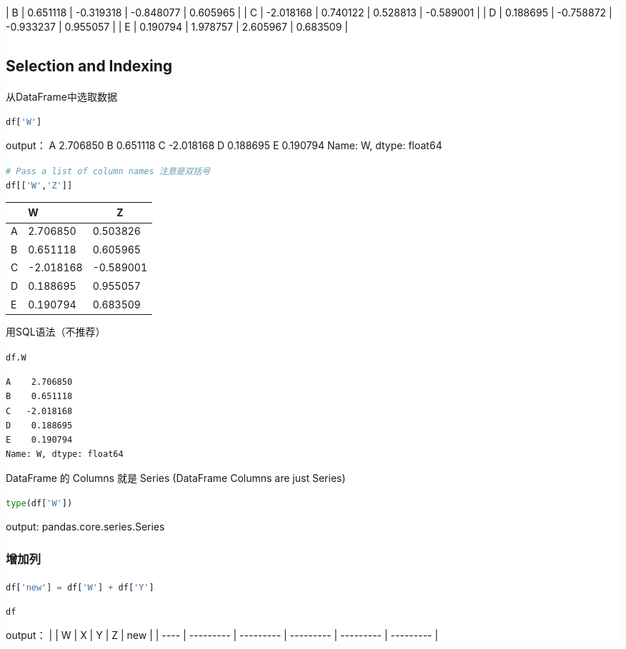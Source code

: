 | B    | 0.651118  | -0.319318 | -0.848077 | 0.605965  |
| C    | -2.018168 | 0.740122  | 0.528813  | -0.589001 |
| D    | 0.188695  | -0.758872 | -0.933237 | 0.955057  |
| E    | 0.190794  | 1.978757  | 2.605967  | 0.683509  |

## Selection and Indexing

从DataFrame中选取数据

```python
df['W']
```
output：
    A    2.706850
    B    0.651118
    C   -2.018168
    D    0.188695
    E    0.190794
    Name: W, dtype: float64

```python
# Pass a list of column names 注意是双括号
df[['W','Z']]
```
|      | W         | Z         |
| ---- | :-------- | --------- |
| A    | 2.706850  | 0.503826  |
| B    | 0.651118  | 0.605965  |
| C    | -2.018168 | -0.589001 |
| D    | 0.188695  | 0.955057  |
| E    | 0.190794  | 0.683509  |

用SQL语法（不推荐）

```python
df.W
```
    A    2.706850
    B    0.651118
    C   -2.018168
    D    0.188695
    E    0.190794
    Name: W, dtype: float64

DataFrame 的 Columns 就是 Series (DataFrame Columns are just Series)

```python
type(df['W'])
```
output:
    pandas.core.series.Series
### 增加列
```python
df['new'] = df['W'] + df['Y']
```
```python
df
```
output：
|      | W         | X         | Y         | Z         | new       |
| ---- | --------- | --------- | --------- | --------- | --------- |